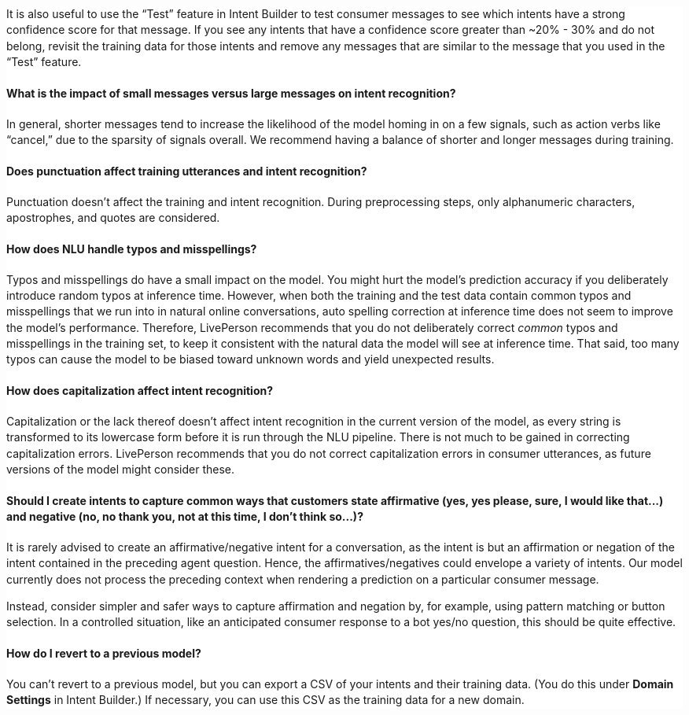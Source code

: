 It is also useful to use the “Test” feature in Intent Builder to test consumer messages to see which intents have a strong confidence score for that message. If you see any intents that have a confidence score greater than ~20% - 30% and do not belong, revisit the training data for those intents and remove any messages that are similar to the message that you used in the “Test” feature.

#### What is the impact of small messages versus large messages on intent recognition? 
In general, shorter messages tend to increase the likelihood of the model homing in on a few signals, such as action verbs like “cancel,” due to the sparsity  of signals overall. We recommend having a balance of shorter and longer messages during training.  

#### Does punctuation affect training utterances and intent recognition? 
Punctuation doesn’t affect the training and intent recognition. During preprocessing steps, only alphanumeric characters, apostrophes, and quotes are considered.

#### How does NLU handle typos and misspellings? 
Typos and misspellings do have a small impact on the model. You might hurt the model’s prediction accuracy if you deliberately introduce random typos at inference time. However, when both the training and the test data contain common typos and misspellings that we run into in natural online conversations, auto spelling correction at inference time does not seem to improve the model’s  performance. Therefore, LivePerson recommends that you do not deliberately correct *common* typos and misspellings in the training set, to keep it consistent with the natural data the model will see at inference time. That said, too many typos can cause the model to be biased toward unknown words and yield unexpected results.

#### How does capitalization affect intent recognition? 
Capitalization or the lack thereof doesn’t affect intent recognition in the current version of the model, as every string is transformed to its lowercase form before it is run through the NLU pipeline. There is not much to be gained in correcting capitalization errors. LivePerson recommends that you do not correct capitalization errors in consumer utterances, as future versions of the model might consider these. 

#### Should I create intents to capture common ways that customers state affirmative (yes, yes please, sure, I would like that...) and negative (no, no thank you, not at this time, I don’t think so...)? 
It is rarely advised to create an affirmative/negative intent for a conversation, as the intent is but an affirmation or negation of the intent contained in the preceding agent question. Hence, the affirmatives/negatives could envelope  a variety of intents. Our model currently does not process the preceding context  when rendering a prediction on a particular consumer message.  

Instead, consider simpler and safer ways to capture affirmation and negation by, for example, using pattern matching or button selection. In a controlled situation, like an anticipated consumer response to a bot yes/no question, this should be quite effective. 

#### How do I revert to a previous model? 
You can’t revert to a previous model, but you can export a CSV of your intents and their training data. (You do this under **Domain Settings** in Intent Builder.) If necessary, you can use this CSV as the training data for a new domain.
